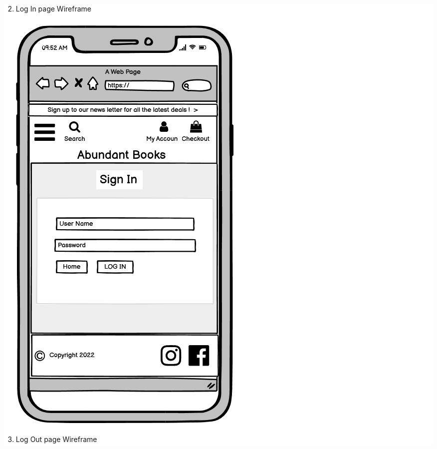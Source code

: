 2. Log In page Wireframe 
    ### ![view](/documentation/wireframes/log-in-sml.png)

3. Log Out page Wireframe 